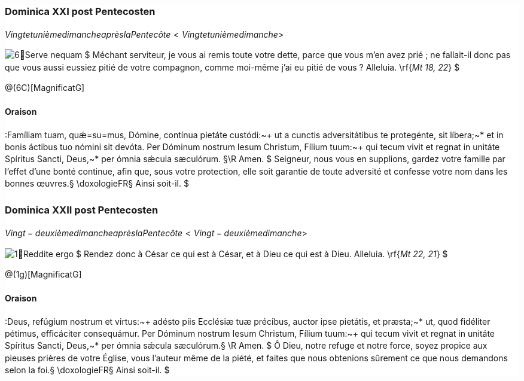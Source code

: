 ### Dominica XXI post Pentecosten

$Vingt et unième dimanche après la Pentecôte <Vingt et unième dimanche>$

![6:ant:Serve nequam](serve_nequam)
$
Méchant serviteur, je vous ai remis toute votre dette, parce que vous m’en avez prié ;
ne fallait-il donc pas que vous aussi eussiez pitié de votre compagnon, comme moi-même j’ai eu pitié de vous ? Alleluia.
\rf{_Mt 18, 22_}
$

@(6C)[MagnificatG]

#### Oraison

:Famíliam tuam, quǽ=su=mus, Dómine, contínua pietáte custódi:~+
ut a cunctis adversitátibus te protegénte, sit líbera;~\* et in bonis áctibus tuo nómini sit devóta.
Per Dóminum nostrum Iesum Christum, Fílium tuum:~+
qui tecum vivit et regnat in unitáte Spíritus Sancti, Deus,~\* per ómnia sǽcula sæculórum. §\R Amen.
$
Seigneur, nous vous en supplions,
gardez votre famille par l’effet d’une bonté continue,
afin que, sous votre protection,
elle soit garantie de toute adversité
et confesse votre nom dans les bonnes œuvres.§
\doxologieFR§
Ainsi soit-il.
$

### Dominica XXII post Pentecosten

$Vingt-deuxième dimanche après la Pentecôte <Vingt-deuxième dimanche>$

![1:ant:Reddite ergo](reddite)
$
Rendez donc à César ce qui est à César, et à Dieu ce qui est à Dieu. Alleluia.
\rf{_Mt 22, 21_}
$

@(1g)[MagnificatG]

#### Oraison

:Deus, refúgium nostrum et virtus:~+
adésto piis Ecclésiæ tuæ précibus, auctor ipse pietátis, et præsta;~\*
ut, quod fidéliter pétimus, efficáciter consequámur.
Per Dóminum nostrum Iesum Christum, Fílium tuum:~+
qui tecum vivit et regnat in unitáte Spíritus Sancti, Deus,~\* per ómnia sǽcula sæculórum.§ \R Amen.
$
Ô Dieu, notre refuge et notre force,
soyez propice aux pieuses prières de votre Église,
vous l’auteur même de la piété,
et faites que nous obtenions sûrement
ce que nous demandons selon la foi.§
\doxologieFR§
Ainsi soit-il.
$
